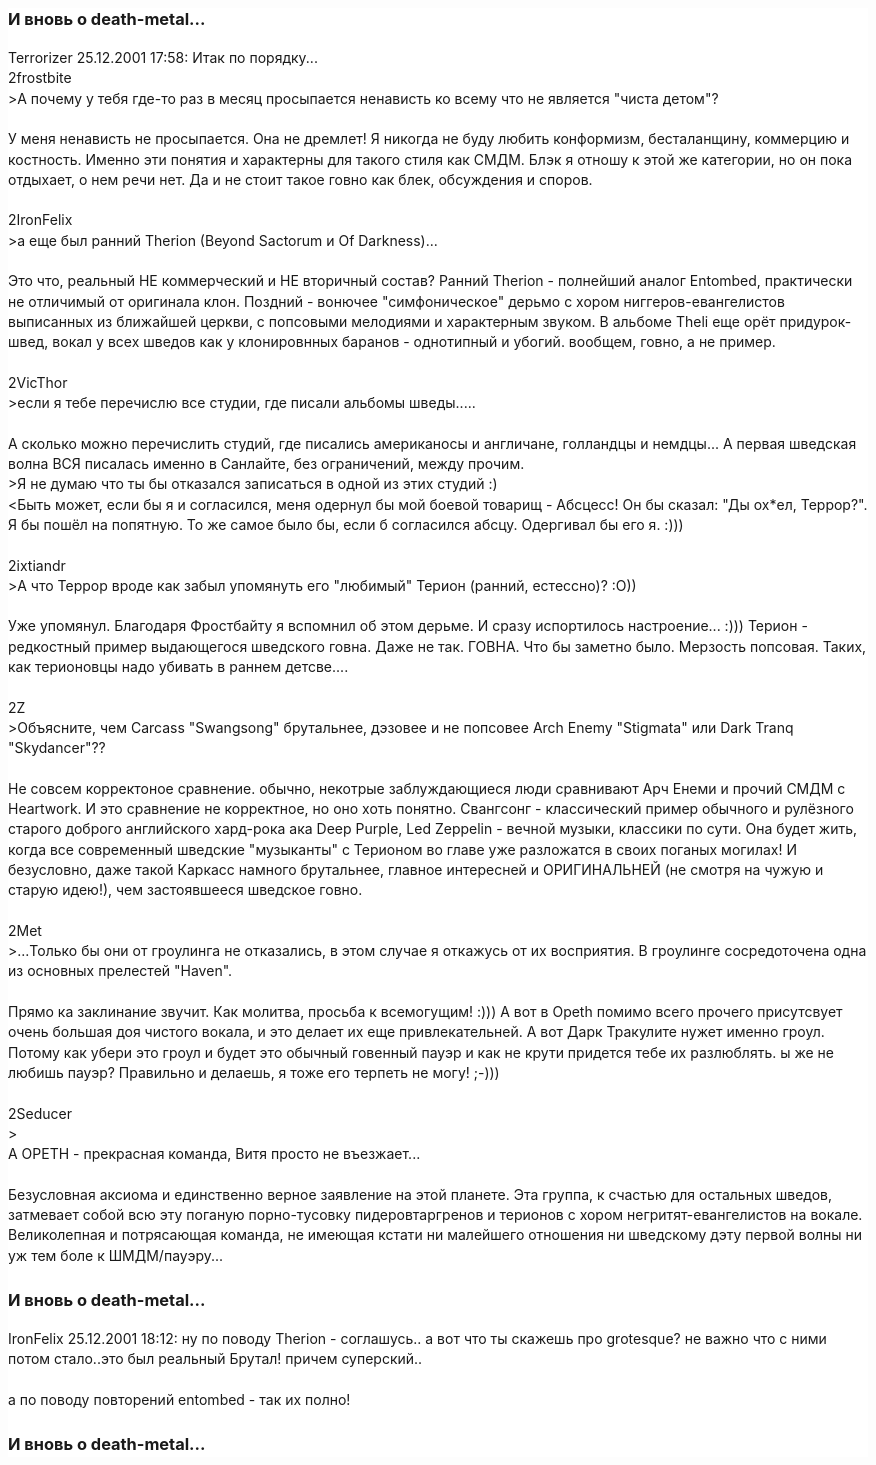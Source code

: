 ### И вновь о death-metal...

Terrorizer 25.12.2001 17:58:
Итак по порядку...<BR>2frostbite<BR>&gt;А почему у тебя где-то раз в месяц просыпается ненависть ко всему что не является "чиста детом"? <BR><BR>У меня ненависть не просыпается. Она не дремлет! Я никогда не буду любить конформизм, бесталанщину, коммерцию и костность. Именно эти понятия и характерны для такого стиля как СМДМ. Блэк я отношу к этой же категории, но он пока отдыхает, о нем речи нет. Да и не стоит такое говно как блек, обсуждения и споров.<BR><BR>2IronFelix<BR>&gt;а еще был ранний Therion (Beyond Sactorum и Of Darkness)...<BR><BR>Это что, реальный НЕ коммерческий и НЕ вторичный состав? Ранний Therion -  полнейший аналог Entombed, практически не отличимый от оригинала клон. Поздний - вонючее "симфоническое" дерьмо с хором ниггеров-евангелистов выписанных из ближайшей церкви, с попсовыми мелодиями и характерным звуком. В альбоме Theli еще орёт придурок-швед, вокал у всех шведов как у клонировнных баранов - однотипный и убогий. вообщем, говно, а не пример.<BR><BR>2VicThor<BR>&gt;если я тебе перечислю все студии, где писали альбомы шведы..... <BR><BR>А сколько можно перечислить студий, где писались американосы и англичане, голландцы и немдцы... А первая шведская волна ВСЯ писалась именно в Санлайте, без ограничений, между прочим.<BR>&gt;Я не думаю что ты бы отказался записаться в одной из этих студий :) <BR>&lt;Быть может, если бы я и согласился, меня одернул бы мой боевой товарищ - Абсцесс! Он бы сказал: "Ды ох*ел, Террор?". Я бы пошёл на попятную. То же самое было бы, если б согласился абсцу. Одергивал бы его я. :)))<BR><BR>2ixtiandr<BR>&gt;А что Террор вроде как забыл упомянуть его "любимый" Терион (ранний, естессно)? :О))<BR><BR>Уже упомянул. Благодаря Фростбайту я вспомнил об этом дерьме. И сразу испортилось настроение... :))) Терион - редкостный пример выдающегося шведского говна. Даже не так. ГОВНА. Что бы заметно было. Мерзость попсовая. Таких, как терионовцы надо убивать в раннем детсве....<BR><BR>2Z<BR>&gt;Объясните, чем Carcass "Swangsong" брутальнее, дэзовее и не попсовее Arch Enemy "Stigmata" или Dark Tranq "Skydancer"?? <BR><BR>Не совсем корректоное сравнение. обычно, некотрые заблуждающиеся люди сравнивают Арч Енеми и прочий СМДМ с Heartwork. И это сравнение не корректное, но оно хоть понятно. Свангсонг - классический пример обычного и рулёзного старого доброго английского хард-рока ака Deep Purple, Led Zeppelin - вечной музыки, классики по сути. Она будет жить, когда все современный шведские "музыканты" с Терионом во главе уже разложатся в своих поганых могилах! И безусловно, даже такой Каркасс намного брутальнее,  главное интересней и ОРИГИНАЛЬНЕЙ (не смотря на чужую и старую идею!), чем застоявшееся шведское говно.  <BR><BR>2Met<BR>&gt;...Только бы они от гроулинга не отказались, в этом случае я откажусь от их восприятия. В гроулинге сосредоточена одна из основных прелестей "Haven". <BR><BR>Прямо ка заклинание звучит. Как молитва, просьба к всемогущим! :))) А вот в Opeth помимо всего прочего присутсвует очень большая доя чистого вокала, и это делает их еще привлекательней. А вот Дарк Тракулите нужет именно гроул. Потому как убери это гроул и будет это обычный говенный пауэр и как не крути придется тебе их разлюблять. ы же не любишь пауэр? Правильно и делаешь, я тоже его терпеть не могу! ;-)))<BR><BR>2Seducer<BR>&gt;<BR>А OPETH - прекрасная команда, Витя просто не въезжает...<BR><BR>Безусловная аксиома и единственно верное заявление на этой планете. Эта группа, к счастью для остальных шведов, затмевает собой всю эту поганую порно-тусовку пидеровтаргренов и терионов с хором негритят-евангелистов на вокале. Великолепная и потрясающая команда, не имеющая кстати ни малейшего отношения ни шведскому дэту первой волны ни уж тем боле к ШМДМ/пауэру...<BR>

### И вновь о death-metal...

IronFelix 25.12.2001 18:12:
ну по поводу Therion  - соглашусь.. а вот что ты скажешь про grotesque? не важно что с ними потом стало..это был реальный Брутал! причем суперский..<BR><BR>а по поводу повторений entombed - так их полно! 

### И вновь о death-metal...

